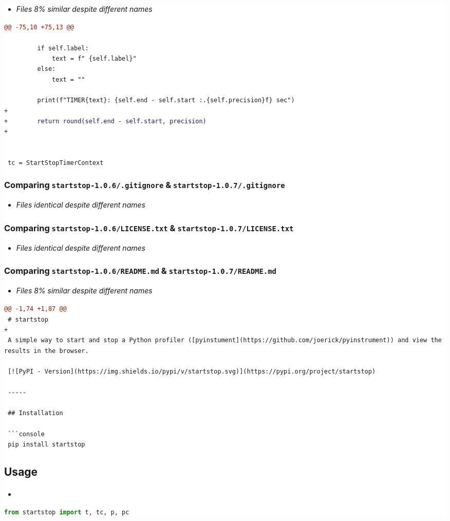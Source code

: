  * *Files 8% similar despite different names*

```diff
@@ -75,10 +75,13 @@
 
         if self.label:
             text = f" {self.label}"
         else:
             text = ""
 
         print(f"TIMER{text}: {self.end - self.start :.{self.precision}f} sec")
+        
+        return round(self.end - self.start, precision)
+        
 
 
 tc = StartStopTimerContext
```

### Comparing `startstop-1.0.6/.gitignore` & `startstop-1.0.7/.gitignore`

 * *Files identical despite different names*

### Comparing `startstop-1.0.6/LICENSE.txt` & `startstop-1.0.7/LICENSE.txt`

 * *Files identical despite different names*

### Comparing `startstop-1.0.6/README.md` & `startstop-1.0.7/README.md`

 * *Files 8% similar despite different names*

```diff
@@ -1,74 +1,87 @@
 # startstop
+
 A simple way to start and stop a Python profiler ([pyinstument](https://github.com/joerick/pyinstrument)) and view the results in the browser.
 
 [![PyPI - Version](https://img.shields.io/pypi/v/startstop.svg)](https://pypi.org/project/startstop)
 
 -----
 
 ## Installation
 
 ```console
 pip install startstop
 ```
 
 ## Usage
+
 ```python
 from startstop import t, tc, p, pc
 ```
 
